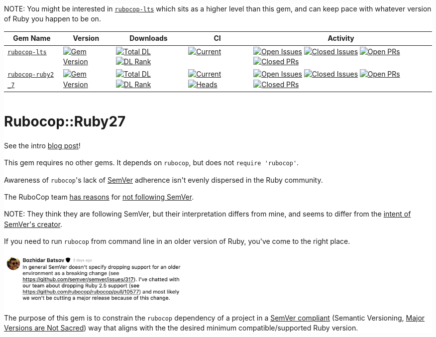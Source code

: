 
NOTE: You might be interested in [`rubocop-lts`](https://github.com/rubocop-lts/rubocop-lts#-how-to-untie-gorgons-knot) which sits as a higher level than this gem, and can keep pace with whatever version of Ruby you happen to be on.

| Gem Name                     | Version                             | Downloads                                                            | CI                                                                | Activity                                                                                                                                              |
|------------------------------|-------------------------------------|----------------------------------------------------------------------|-------------------------------------------------------------------|-------------------------------------------------------------------------------------------------------------------------------------------------------|
| [`rubocop-lts`][⛳️lts-gh]    | [![Gem Version][⛳️lts-vi]][⛳️lts-g] | [![Total DL][🖇️lts-dti]][⛳️lts-g] [![DL Rank][🏘️lts-rti]][⛳️lts-g] | [![Current][🚎lts-cwfi]][🚎lts-cwf]                               | [![Open Issues][📗lts-ioi]][📗lts-io] [![Closed Issues][🚀lts-ici]][🚀lts-ic] [![Open PRs][💄lts-poi]][💄lts-po] [![Closed PRs][👽lts-pci]][👽lts-pc] |
| [`rubocop-ruby2_7`][⛳️27-gh] | [![Gem Version][⛳️27-vi]][⛳️27-g]   | [![Total DL][🖇️27-dti]][⛳️27-g] [![DL Rank][🏘️27-rti]][⛳️27-g]     | [![Current][🚎27-cwfi]][🚎27-cwf] [![Heads][🖐27-hwfi]][🖐27-hwf] | [![Open Issues][📗27-ioi]][📗27-io] [![Closed Issues][🚀27-ici]][🚀27-ic] [![Open PRs][💄27-poi]][💄27-po] [![Closed PRs][👽27-pci]][👽27-pc]         |



[⛳️lts-vi]: http://img.shields.io/gem/v/rubocop-lts.svg
[🖇️lts-dti]: https://img.shields.io/gem/dt/rubocop-lts.svg
[🏘️lts-rti]: https://img.shields.io/gem/rt/rubocop-lts.svg
[🚎lts-cwf]: https://github.com/rubocop-lts/rubocop-lts/actions/workflows/current.yml
[🚎lts-cwfi]: https://github.com/rubocop-lts/rubocop-lts/actions/workflows/current.yml/badge.svg
[🖐lts-hwf]: https://github.com/rubocop-lts/rubocop-lts/actions/workflows/heads.yml
[🖐lts-hwfi]: https://github.com/rubocop-lts/rubocop-lts/actions/workflows/heads.yml/badge.svg
[🧮lts-lwf]: https://github.com/rubocop-lts/rubocop-lts/actions/workflows/legacy.yml
[🧮lts-lwfi]: https://github.com/rubocop-lts/rubocop-lts/actions/workflows/legacy.yml/badge.svg
[📗lts-io]: https://github.com/rubocop-lts/rubocop-lts/issues
[📗lts-ioi]: https://img.shields.io/github/issues-raw/rubocop-lts/rubocop-lts
[🚀lts-ic]: https://github.com/rubocop-lts/rubocop-lts/issues?q=is%3Aissue+is%3Aclosed
[🚀lts-ici]: https://img.shields.io/github/issues-closed-raw/rubocop-lts/rubocop-lts
[💄lts-po]: https://github.com/rubocop-lts/rubocop-lts/pulls
[💄lts-poi]: https://img.shields.io/github/issues-pr/rubocop-lts/rubocop-lts
[👽lts-pc]: https://github.com/rubocop-lts/rubocop-lts/pulls?q=is%3Apr+is%3Aclosed
[👽lts-pci]: https://img.shields.io/github/issues-pr-closed/rubocop-lts/rubocop-lts
[⛳️lts-g]: https://rubygems.org/gems/rubocop-lts
[⛳️lts-gh]: https://github.com/rubocop-lts/rubocop-lts

[⛳️27-vi]: http://img.shields.io/gem/v/rubocop-ruby2_7.svg
[🖇️27-dti]: https://img.shields.io/gem/dt/rubocop-ruby2_7.svg
[🏘️27-rti]: https://img.shields.io/gem/rt/rubocop-ruby2_7.svg
[🚎27-cwf]: https://github.com/rubocop-lts/rubocop-ruby2_7/actions/workflows/current.yml
[🚎27-cwfi]: https://github.com/rubocop-lts/rubocop-ruby2_7/actions/workflows/current.yml/badge.svg
[🖐27-hwf]: https://github.com/rubocop-lts/rubocop-ruby2_7/actions/workflows/heads.yml
[🖐27-hwfi]: https://github.com/rubocop-lts/rubocop-ruby2_7/actions/workflows/heads.yml/badge.svg
[🧮27-lwf]: https://github.com/rubocop-lts/rubocop-ruby2_7/actions/workflows/legacy.yml
[🧮27-lwfi]: https://github.com/rubocop-lts/rubocop-ruby2_7/actions/workflows/legacy.yml/badge.svg
[📗27-io]: https://github.com/rubocop-lts/rubocop-ruby2_7/issues
[📗27-ioi]: https://img.shields.io/github/issues-raw/rubocop-lts/rubocop-ruby2_7
[🚀27-ic]: https://github.com/rubocop-lts/rubocop-ruby2_7/issues?q=is%3Aissue+is%3Aclosed
[🚀27-ici]: https://img.shields.io/github/issues-closed-raw/rubocop-lts/rubocop-ruby2_7
[💄27-po]: https://github.com/rubocop-lts/rubocop-ruby2_7/pulls
[💄27-poi]: https://img.shields.io/github/issues-pr/rubocop-lts/rubocop-ruby2_7
[👽27-pc]: https://github.com/rubocop-lts/rubocop-ruby2_7/pulls?q=is%3Apr+is%3Aclosed
[👽27-pci]: https://img.shields.io/github/issues-pr-closed/rubocop-lts/rubocop-ruby2_7
[⛳️27-g]: https://rubygems.org/gems/rubocop-ruby2_7
[⛳️27-gh]: https://github.com/rubocop-lts/rubocop-ruby2_7

# Rubocop::Ruby27

See the intro [blog post](https://dev.to/pboling/rubocop-ruby-matrix-gems-nj)!

This gem requires no other gems. It depends on `rubocop`, but does not `require 'rubocop'`.

Awareness of `rubocop`'s lack of [SemVer][semver] adherence isn't evenly dispersed in the Ruby community.

The RuboCop team [has reasons](https://github.com/semver/semver/issues/317)
for [not following SemVer](https://github.com/rubocop/rubocop/issues/4243).

NOTE: They think they are following SemVer,
but their interpretation differs from mine, and seems to differ from the
[intent of SemVer's creator][major-versions-not-sacred].

If you need to run `rubocop` from command line in an older version of Ruby, you've come to the right place.

<p align="left">
    <a href="https://metaredux.com/posts/2022/04/21/rubocop-turns-10.html" target="_blank" rel="noopener">
      <img width="360px" src="https://github.com/rubocop-lts/rubocop-ruby2_7/raw/main/docs/images/rubocop-not-semver.png?raw=true" alt="Explanation of non-SemVer compliance, @bbatsov">
    </a>
</p>

The purpose of this gem is to constrain the `rubocop` dependency of a project in
a [SemVer compliant][semver]
(Semantic Versioning, [Major Versions are Not Sacred][major-versions-not-sacred])
way that aligns with the the desired minimum compatible/supported Ruby version.


[rubocop-support-matrix]: https://docs.rubocop.org/rubocop/compatibility.html#support-matrix
[rubocop-versioning]: https://docs.rubocop.org/rubocop/versioning.html
[rubocop-release-policy]: https://docs.rubocop.org/rubocop/versioning.html#release-policy
[major-versions-not-sacred]: https://tom.preston-werner.com/2022/05/23/major-version-numbers-are-not-sacred.html
[rr19]: https://gitlab.com/rubocop-lts/rubocop-ruby1_9
[rr20]: https://gitlab.com/rubocop-lts/rubocop-ruby2_0
[rr21]: https://gitlab.com/rubocop-lts/rubocop-ruby2_1
[rr22]: https://gitlab.com/rubocop-lts/rubocop-ruby2_2
[rr23]: https://gitlab.com/rubocop-lts/rubocop-ruby2_3
[rr24]: https://gitlab.com/rubocop-lts/rubocop-ruby2_4
[rr25]: https://gitlab.com/rubocop-lts/rubocop-ruby2_5
[rr26]: https://gitlab.com/rubocop-lts/rubocop-ruby2_6
[rr27]: https://gitlab.com/rubocop-lts/rubocop-ruby2_7
[rr30]: https://gitlab.com/rubocop-lts/rubocop-ruby3_0
[rr31]: https://gitlab.com/rubocop-lts/rubocop-ruby3_1
[what1_8]: https://gitlab.com/rubocop-lts/rubocop-ruby1_9#what-about-ruby-18
[project-logos]: https://github.com/rubocop-lts/rubocop-ruby2_7/blob/main/docs/images/logo/README.txt
[org-logo-author]: https://unsplash.com/@yusufevli
[org-logo-source]: https://unsplash.com/photos/yaSLNLtKRIU
[org-logo-license]: https://unsplash.com/license
[copyright-notice-explainer]: https://opensource.stackexchange.com/questions/5778/why-do-licenses-such-as-the-mit-license-specify-a-single-year
[copyright-notice-explainer]: https://opensource.stackexchange.com/questions/5778/why-do-licenses-such-as-the-mit-license-specify-a-single-year
[gh_discussions]: https://github.com/rubocop-lts/rubocop-ruby2_7/discussions
[conduct]: https://github.com/rubocop-lts/rubocop-ruby2_7/blob/main/CODE_OF_CONDUCT.md
[contributing]: https://github.com/rubocop-lts/rubocop-ruby2_7/blob/main/CONTRIBUTING.md
[security]: https://github.com/rubocop-lts/rubocop-ruby2_7/blob/main/SECURITY.md
[license]: https://github.com/rubocop-lts/rubocop-ruby2_7/blob/main/LICENSE.txt
[license-ref]: https://opensource.org/licenses/MIT
[semver]: http://semver.org/
[pvc]: http://guides.rubygems.org/patterns/#pessimistic-version-constraint
[railsbling]: http://www.railsbling.com
[peterboling]: http://www.peterboling.com
[aboutme]: https://about.me/peter.boling
[angelme]: https://angel.co/peter-boling
[followme-img]: https://img.shields.io/twitter/follow/galtzo.svg?style=social&label=Follow
[tweetme]: http://twitter.com/galtzo
[politicme]: https://nationalprogressiveparty.org
[documentation]: https://rubydoc.info/github/rubocop-lts/rubocop-ruby2_7/main
[source]: https://github.com/rubocop-lts/rubocop-ruby2_7/
[actions]: https://github.com/rubocop-lts/rubocop-ruby2_7/actions
[issues]: https://github.com/rubocop-lts/rubocop-ruby2_7/issues
[climate_maintainability]: https://codeclimate.com/github/rubocop-lts/rubocop-ruby2_7/maintainability
[climate_coverage]: https://codeclimate.com/github/rubocop-lts/rubocop-ruby2_7/test_coverage
[codecov_coverage]: https://codecov.io/gh/rubocop-lts/rubocop-ruby2_7
[code_triage]: https://www.codetriage.com/rubocop-lts/rubocop-ruby2_7
[blogpage]: http://www.railsbling.com/tags/rubocop-ruby2_7/
[rubygems]: https://rubygems.org/gems/rubocop-ruby2_7
[chat]: https://gitter.im/rubocop-lts/rubocop-ruby2_7?utm_source=badge&utm_medium=badge&utm_campaign=pr-badge&utm_content=badge
[maintenancee_policy]: https://guides.rubyonrails.org/maintenance_policy.html#security-issues
[liberapay_donate]: https://liberapay.com/pboling/donate
[gh_sponsors]: https://github.com/sponsors/pboling